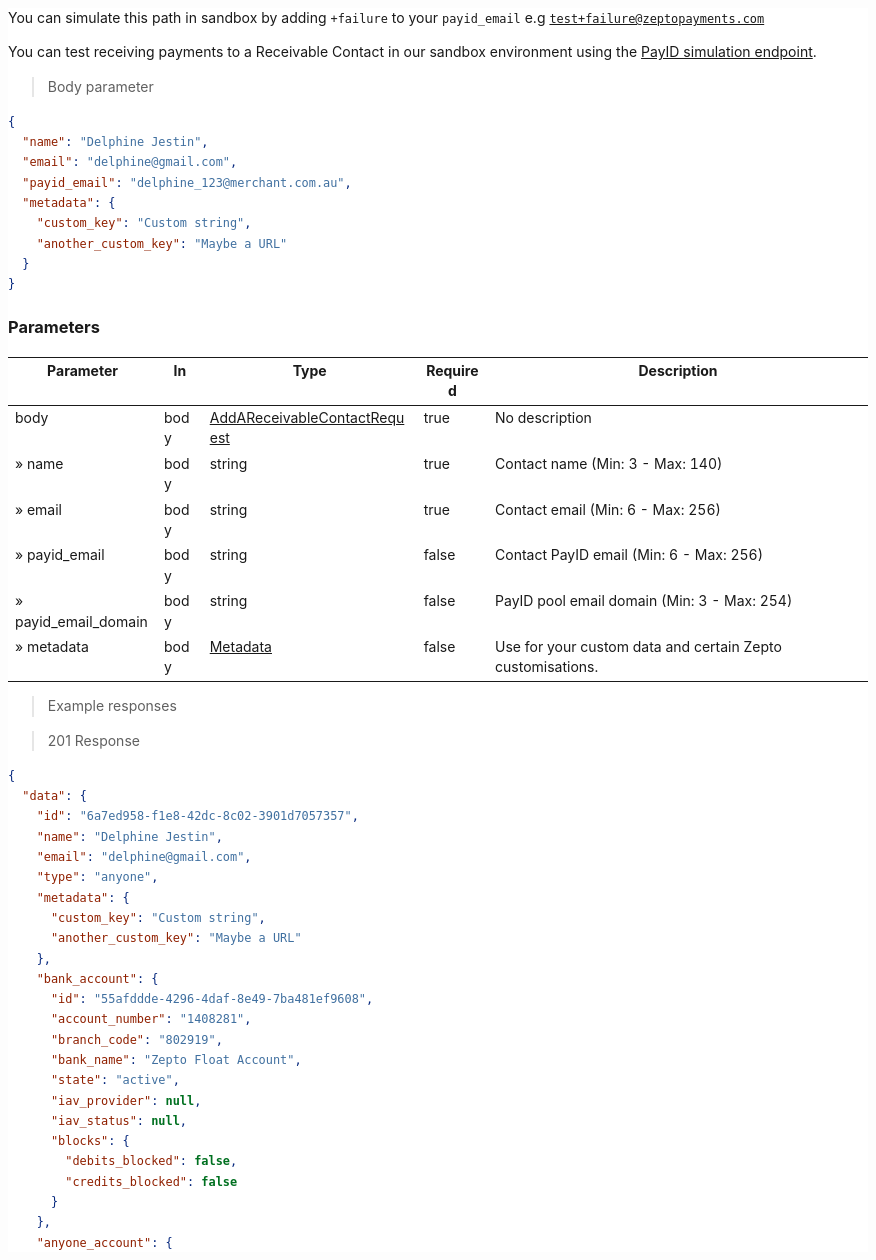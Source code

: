   You can simulate this path in sandbox by adding <code>+failure</code> to your <code>payid_email</code> e.g <code>test+failure@zeptopayments.com</code>
</aside>
<aside class="notice">
  You can test receiving payments to a Receivable Contact in our sandbox environment using the <a href="https://docs.zeptopayments.com/reference/simulateincomingpayidpayment">PayID simulation endpoint</a>.
</aside>

> Body parameter

```json
{
  "name": "Delphine Jestin",
  "email": "delphine@gmail.com",
  "payid_email": "delphine_123@merchant.com.au",
  "metadata": {
    "custom_key": "Custom string",
    "another_custom_key": "Maybe a URL"
  }
}
```

<h3 id="Add-a-Receivable-Contact-parameters" class="parameters">Parameters</h3>

|Parameter|In|Type|Required|Description|
|---|---|---|---|---|
|body|body|[AddAReceivableContactRequest](#schemaaddareceivablecontactrequest)|true|No description|
|» name|body|string|true|Contact name (Min: 3 - Max: 140)|
|» email|body|string|true|Contact email (Min: 6 - Max: 256)|
|» payid_email|body|string|false|Contact PayID email (Min: 6 - Max: 256)|
|» payid_email_domain|body|string|false|PayID pool email domain (Min: 3 - Max: 254)|
|» metadata|body|[Metadata](#schemametadata)|false|Use for your custom data and certain Zepto customisations.|

> Example responses

> 201 Response

```json
{
  "data": {
    "id": "6a7ed958-f1e8-42dc-8c02-3901d7057357",
    "name": "Delphine Jestin",
    "email": "delphine@gmail.com",
    "type": "anyone",
    "metadata": {
      "custom_key": "Custom string",
      "another_custom_key": "Maybe a URL"
    },
    "bank_account": {
      "id": "55afddde-4296-4daf-8e49-7ba481ef9608",
      "account_number": "1408281",
      "branch_code": "802919",
      "bank_name": "Zepto Float Account",
      "state": "active",
      "iav_provider": null,
      "iav_status": null,
      "blocks": {
        "debits_blocked": false,
        "credits_blocked": false
      }
    },
    "anyone_account": {
```